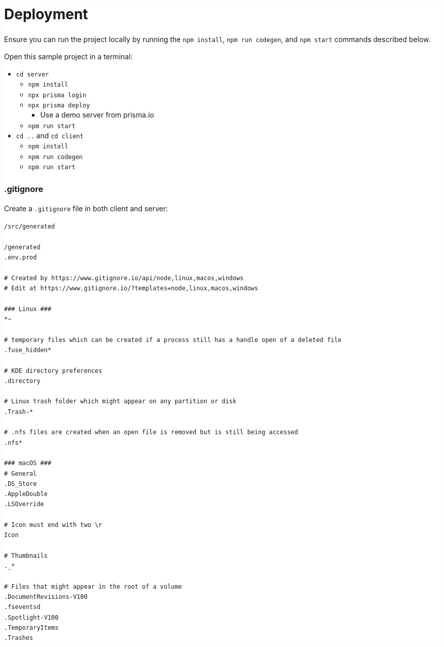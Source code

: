 # Deployment

Ensure you can run the project locally by running the `npm install`, `npm run codegen`, and `npm start` commands described below.

Open this sample project in a terminal:

- `cd server`
  - `npm install`
  - `npx prisma login`
  - `npx prisma deploy`
    - Use a demo server from prisma.io
  - `npm run start`
- `cd ..` and `cd client`
  - `npm install`
  - `npm run codegen`
  - `npm run start`

### .gitignore

Create a `.gitignore` file in both client and server:

```
/src/generated

/generated
.env.prod

# Created by https://www.gitignore.io/api/node,linux,macos,windows
# Edit at https://www.gitignore.io/?templates=node,linux,macos,windows

### Linux ###
*~

# temporary files which can be created if a process still has a handle open of a deleted file
.fuse_hidden*

# KDE directory preferences
.directory

# Linux trash folder which might appear on any partition or disk
.Trash-*

# .nfs files are created when an open file is removed but is still being accessed
.nfs*

### macOS ###
# General
.DS_Store
.AppleDouble
.LSOverride

# Icon must end with two \r
Icon

# Thumbnails
._*

# Files that might appear in the root of a volume
.DocumentRevisions-V100
.fseventsd
.Spotlight-V100
.TemporaryItems
.Trashes
```